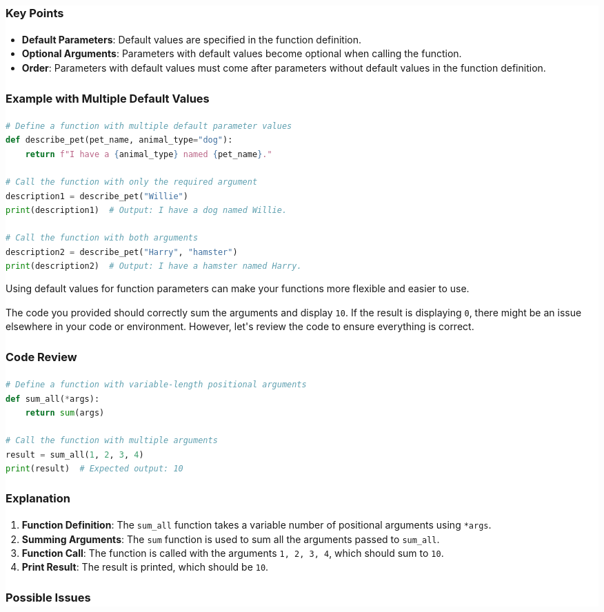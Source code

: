 ### Key Points

- **Default Parameters**: Default values are specified in the function definition.
- **Optional Arguments**: Parameters with default values become optional when calling the function.
- **Order**: Parameters with default values must come after parameters without default values in the function definition.

### Example with Multiple Default Values

```python
# Define a function with multiple default parameter values
def describe_pet(pet_name, animal_type="dog"):
    return f"I have a {animal_type} named {pet_name}."

# Call the function with only the required argument
description1 = describe_pet("Willie")
print(description1)  # Output: I have a dog named Willie.

# Call the function with both arguments
description2 = describe_pet("Harry", "hamster")
print(description2)  # Output: I have a hamster named Harry.
```

Using default values for function parameters can make your functions more flexible and easier to use.

The code you provided should correctly sum the arguments and display `10`. If the result is displaying `0`, there might be an issue elsewhere in your code or environment. However, let's review the code to ensure everything is correct.

### Code Review

```python
# Define a function with variable-length positional arguments
def sum_all(*args):
    return sum(args)

# Call the function with multiple arguments
result = sum_all(1, 2, 3, 4)
print(result)  # Expected output: 10
```

### Explanation

1. **Function Definition**: The `sum_all` function takes a variable number of positional arguments using `*args`.
2. **Summing Arguments**: The `sum` function is used to sum all the arguments passed to `sum_all`.
3. **Function Call**: The function is called with the arguments `1, 2, 3, 4`, which should sum to `10`.
4. **Print Result**: The result is printed, which should be `10`.

### Possible Issues
